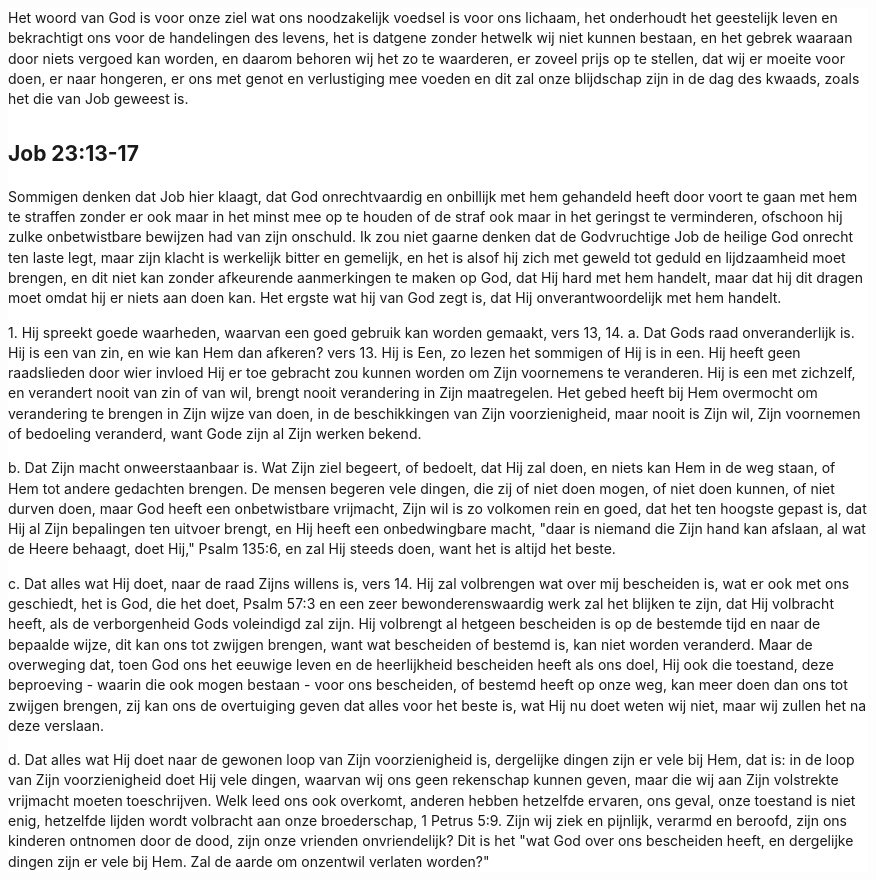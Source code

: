 Het woord van God is voor onze ziel wat ons noodzakelijk voedsel is voor ons lichaam, het onderhoudt het geestelijk leven en bekrachtigt ons voor de handelingen des levens, het is datgene zonder hetwelk wij niet kunnen bestaan, en het gebrek waaraan door niets vergoed kan worden, en daarom behoren wij het zo te waarderen, er zoveel prijs op te stellen, dat wij er moeite voor doen, er naar hongeren, er ons met genot en verlustiging mee voeden en dit zal onze blijdschap zijn in de dag des kwaads, zoals het die van Job geweest is.

## Job 23:13-17 
Sommigen denken dat Job hier klaagt, dat God onrechtvaardig en onbillijk met hem gehandeld heeft door voort te gaan met hem te straffen zonder er ook maar in het minst mee op te houden of de straf ook maar in het geringst te verminderen, ofschoon hij zulke onbetwistbare bewijzen had van zijn onschuld. Ik zou niet gaarne denken dat de Godvruchtige Job de heilige God onrecht ten laste legt, maar zijn klacht is werkelijk bitter en gemelijk, en het is alsof hij zich met geweld tot geduld en lijdzaamheid moet brengen, en dit niet kan zonder afkeurende aanmerkingen te maken op God, dat Hij hard met hem handelt, maar dat hij dit dragen moet omdat hij er niets aan doen kan. Het ergste wat hij van God zegt is, dat Hij onverantwoordelijk met hem handelt.

1\. Hij spreekt goede waarheden, waarvan een goed gebruik kan worden gemaakt, vers 13, 14.
a. Dat Gods raad onveranderlijk is. Hij is een van zin, en wie kan Hem dan afkeren? vers 13. Hij is Een, zo lezen het sommigen of Hij is in een. Hij heeft geen raadslieden door wier invloed Hij er toe gebracht zou kunnen worden om Zijn voornemens te veranderen. Hij is een met zichzelf, en verandert nooit van zin of van wil, brengt nooit verandering in Zijn maatregelen. Het gebed heeft bij Hem overmocht om verandering te brengen in Zijn wijze van doen, in de beschikkingen van Zijn voorzienigheid, maar nooit is Zijn wil, Zijn voornemen of bedoeling veranderd, want Gode zijn al Zijn werken bekend.

b. Dat Zijn macht onweerstaanbaar is. Wat Zijn ziel begeert, of bedoelt, dat Hij zal doen, en niets kan Hem in de weg staan, of Hem tot andere gedachten brengen. De mensen begeren vele dingen, die zij of niet doen mogen, of niet doen kunnen, of niet durven doen, maar God heeft een onbetwistbare vrijmacht, Zijn wil is zo volkomen rein en goed, dat het ten hoogste gepast is, dat Hij al Zijn bepalingen ten uitvoer brengt, en Hij heeft een onbedwingbare macht, "daar is niemand die Zijn hand kan afslaan, al wat de Heere behaagt, doet Hij," Psalm 135:6, en zal Hij steeds doen, want het is altijd het beste.

c. Dat alles wat Hij doet, naar de raad Zijns willens is, vers 14. Hij zal volbrengen wat over mij bescheiden is, wat er ook met ons geschiedt, het is God, die het doet, Psalm 57:3 en een zeer bewonderenswaardig werk zal het blijken te zijn, dat Hij volbracht heeft, als de verborgenheid Gods voleindigd zal zijn. Hij volbrengt al hetgeen bescheiden is op de bestemde tijd en naar de bepaalde wijze, dit kan ons tot zwijgen brengen, want wat bescheiden of bestemd is, kan niet worden veranderd. Maar de overweging dat, toen God ons het eeuwige leven en de heerlijkheid bescheiden heeft als ons doel, Hij ook die toestand, deze beproeving - waarin die ook mogen bestaan - voor ons bescheiden, of bestemd heeft op onze weg, kan meer doen dan ons tot zwijgen brengen, zij kan ons de overtuiging geven dat alles voor het beste is, wat Hij nu doet weten wij niet, maar wij zullen het na deze verslaan.

d. Dat alles wat Hij doet naar de gewonen loop van Zijn voorzienigheid is, dergelijke dingen zijn er vele bij Hem, dat is: in de loop van Zijn voorzienigheid doet Hij vele dingen, waarvan wij ons geen rekenschap kunnen geven, maar die wij aan Zijn volstrekte vrijmacht moeten toeschrijven. Welk leed ons ook overkomt, anderen hebben hetzelfde ervaren, ons geval, onze toestand is niet enig, hetzelfde lijden wordt volbracht aan onze broederschap, 1 Petrus 5:9. Zijn wij ziek en pijnlijk, verarmd en beroofd, zijn ons kinderen ontnomen door de dood, zijn onze vrienden onvriendelijk? Dit is het "wat God over ons bescheiden heeft, en dergelijke dingen zijn er vele bij Hem. Zal de aarde om onzentwil verlaten worden?" 
